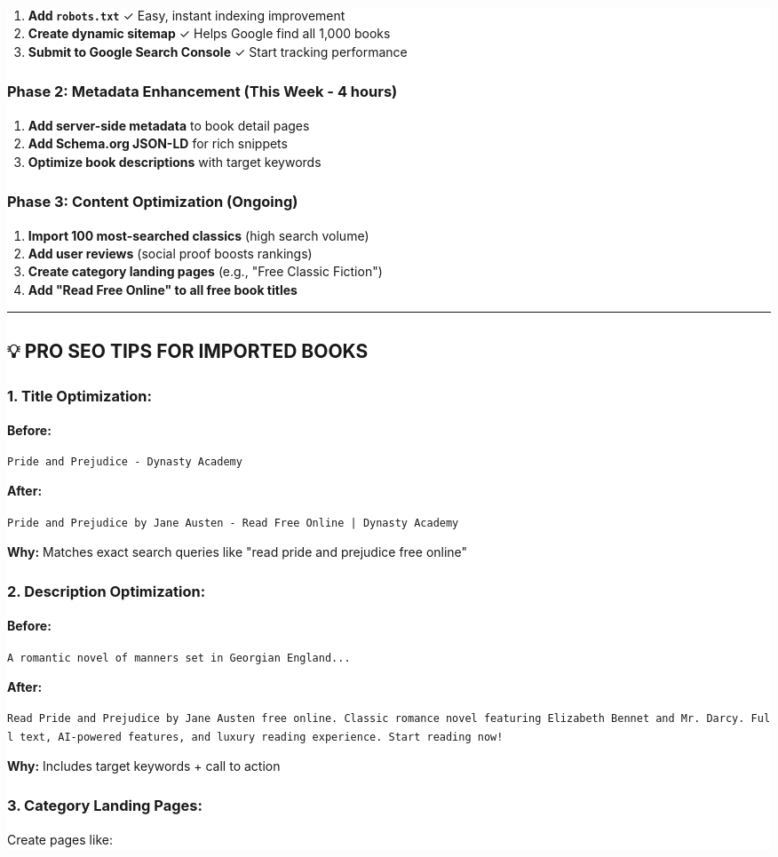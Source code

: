 1. **Add `robots.txt`** ✓ Easy, instant indexing improvement
2. **Create dynamic sitemap** ✓ Helps Google find all 1,000 books
3. **Submit to Google Search Console** ✓ Start tracking performance

### **Phase 2: Metadata Enhancement (This Week - 4 hours)**

1. **Add server-side metadata** to book detail pages
2. **Add Schema.org JSON-LD** for rich snippets
3. **Optimize book descriptions** with target keywords

### **Phase 3: Content Optimization (Ongoing)**

1. **Import 100 most-searched classics** (high search volume)
2. **Add user reviews** (social proof boosts rankings)
3. **Create category landing pages** (e.g., "Free Classic Fiction")
4. **Add "Read Free Online" to all free book titles**

---

## 💡 **PRO SEO TIPS FOR IMPORTED BOOKS**

### **1. Title Optimization:**

**Before:**

```
Pride and Prejudice - Dynasty Academy
```

**After:**

```
Pride and Prejudice by Jane Austen - Read Free Online | Dynasty Academy
```

**Why:** Matches exact search queries like "read pride and prejudice free online"

### **2. Description Optimization:**

**Before:**

```
A romantic novel of manners set in Georgian England...
```

**After:**

```
Read Pride and Prejudice by Jane Austen free online. Classic romance novel featuring Elizabeth Bennet and Mr. Darcy. Full text, AI-powered features, and luxury reading experience. Start reading now!
```

**Why:** Includes target keywords + call to action

### **3. Category Landing Pages:**

Create pages like:
